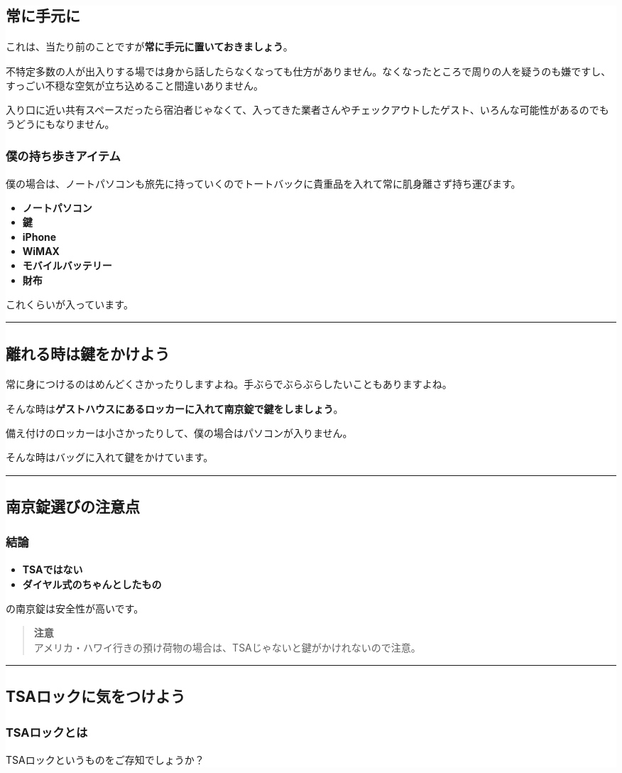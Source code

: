 
## 常に手元に

これは、当たり前のことですが**常に手元に置いておきましょう**。

不特定多数の人が出入りする場では身から話したらなくなっても仕方がありません。なくなったところで周りの人を疑うのも嫌ですし、すっごい不穏な空気が立ち込めること間違いありません。

入り口に近い共有スペースだったら宿泊者じゃなくて、入ってきた業者さんやチェックアウトしたゲスト、いろんな可能性があるのでもうどうにもなりません。

### 僕の持ち歩きアイテム

僕の場合は、ノートパソコンも旅先に持っていくのでトートバックに貴重品を入れて常に肌身離さず持ち運びます。

- **ノートパソコン**
- **鍵**
- **iPhone**
- **WiMAX**
- **モバイルバッテリー**
- **財布**

これくらいが入っています。

---

## 離れる時は鍵をかけよう

常に身につけるのはめんどくさかったりしますよね。手ぶらでぶらぶらしたいこともありますよね。

そんな時は**ゲストハウスにあるロッカーに入れて南京錠で鍵をしましょう**。

備え付けのロッカーは小さかったりして、僕の場合はパソコンが入りません。

そんな時はバッグに入れて鍵をかけています。

---

## 南京錠選びの注意点

### 結論

- **TSAではない**
- **ダイヤル式のちゃんとしたもの**

の南京錠は安全性が高いです。

> **注意**  
> アメリカ・ハワイ行きの預け荷物の場合は、TSAじゃないと鍵がかけれないので注意。

---

## TSAロックに気をつけよう

### TSAロックとは

TSAロックというものをご存知でしょうか？
